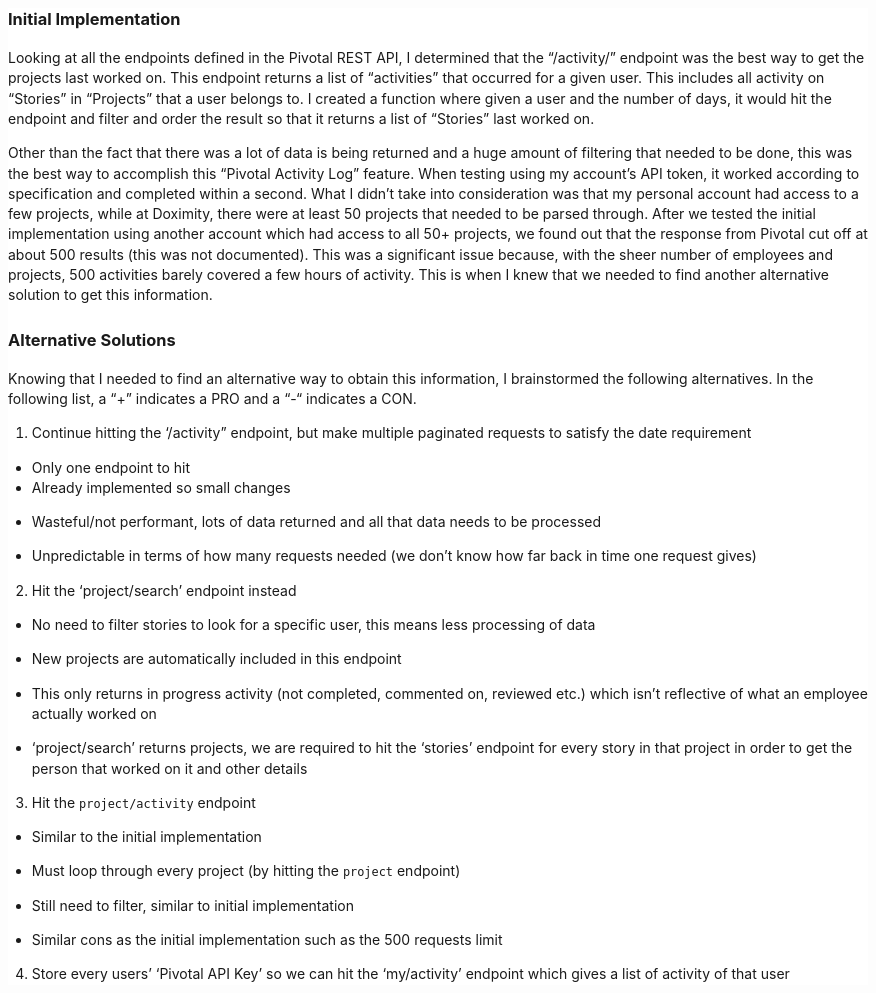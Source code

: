 ### Initial Implementation

Looking at all the endpoints defined in the Pivotal REST API, I determined that the “/activity/” endpoint was the best way to get the projects last worked on. This endpoint returns a list of “activities” that occurred for a given user. This includes all activity on “Stories” in “Projects” that a user belongs to. I created a function where given a user and the number of days, it would hit the endpoint and filter and order the result so that it returns a list of “Stories” last worked on.

Other than the fact that there was a lot of data is being returned and a huge amount of filtering that needed to be done, this was the best way to accomplish this “Pivotal Activity Log” feature. When testing using my account’s API token, it worked according to specification and completed within a second. What I didn’t take into consideration was that my personal account had access to a few projects, while at Doximity, there were at least 50 projects that needed to be parsed through. After we tested the initial implementation using another account which had access to all 50+ projects, we found out that the response from Pivotal cut off at about 500 results (this was not documented). This was a significant issue because, with the sheer number of employees and projects, 500 activities barely covered a few hours of activity. This is when I knew that we needed to find another alternative solution to get this information.

### Alternative Solutions

Knowing that I needed to find an alternative way to obtain this information, I brainstormed the following alternatives. In the following list, a “+” indicates a PRO and a “-“ indicates a CON.

1. Continue hitting the ‘/activity” endpoint, but make multiple paginated requests to satisfy the date requirement

+ Only one endpoint to hit
 + Already implemented so small changes

- Wasteful/not performant, lots of data returned and all that data needs to be processed

- Unpredictable in terms of how many requests needed (we don’t know how far back in time one request gives)

2. Hit the ‘project/search’ endpoint instead

+ No need to filter stories to look for a specific user, this means less processing of data

+ New projects are automatically included in this endpoint

- This only returns in progress activity (not completed, commented on, reviewed etc.) which isn’t reflective of what an employee actually worked on

- ‘project/search’ returns projects, we are required to hit the ‘stories’ endpoint for every story in that project in order to get the person that worked on it and other details

3. Hit the `project/activity` endpoint

+ Similar to the initial implementation

- Must loop through every project (by hitting the `project` endpoint)

- Still need to filter, similar to initial implementation

- Similar cons as the initial implementation such as the 500 requests limit

4. Store every users’ ‘Pivotal API Key’ so we can hit the ‘my/activity’ endpoint which gives a list of activity of that user
